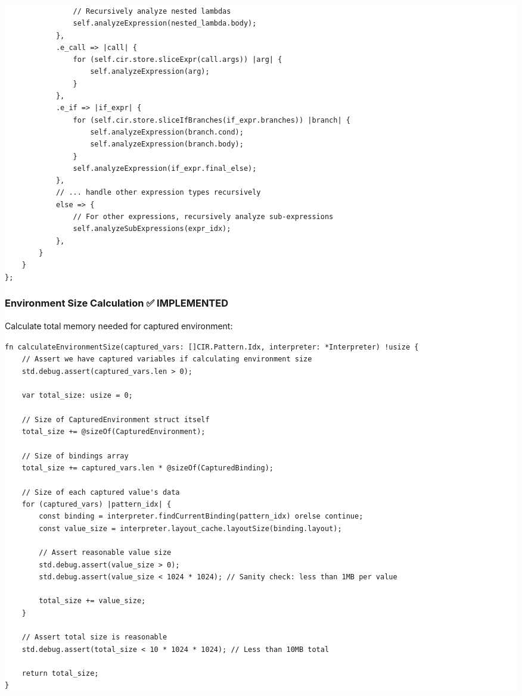```zig
                // Recursively analyze nested lambdas
                self.analyzeExpression(nested_lambda.body);
            },
            .e_call => |call| {
                for (self.cir.store.sliceExpr(call.args)) |arg| {
                    self.analyzeExpression(arg);
                }
            },
            .e_if => |if_expr| {
                for (self.cir.store.sliceIfBranches(if_expr.branches)) |branch| {
                    self.analyzeExpression(branch.cond);
                    self.analyzeExpression(branch.body);
                }
                self.analyzeExpression(if_expr.final_else);
            },
            // ... handle other expression types recursively
            else => {
                // For other expressions, recursively analyze sub-expressions
                self.analyzeSubExpressions(expr_idx);
            },
        }
    }
};
```

### Environment Size Calculation ✅ IMPLEMENTED

Calculate total memory needed for captured environment:

```zig
fn calculateEnvironmentSize(captured_vars: []CIR.Pattern.Idx, interpreter: *Interpreter) !usize {
    // Assert we have captured variables if calculating environment size
    std.debug.assert(captured_vars.len > 0);

    var total_size: usize = 0;

    // Size of CapturedEnvironment struct itself
    total_size += @sizeOf(CapturedEnvironment);

    // Size of bindings array
    total_size += captured_vars.len * @sizeOf(CapturedBinding);

    // Size of each captured value's data
    for (captured_vars) |pattern_idx| {
        const binding = interpreter.findCurrentBinding(pattern_idx) orelse continue;
        const value_size = interpreter.layout_cache.layoutSize(binding.layout);

        // Assert reasonable value size
        std.debug.assert(value_size > 0);
        std.debug.assert(value_size < 1024 * 1024); // Sanity check: less than 1MB per value

        total_size += value_size;
    }

    // Assert total size is reasonable
    std.debug.assert(total_size < 10 * 1024 * 1024); // Less than 10MB total

    return total_size;
}
```

